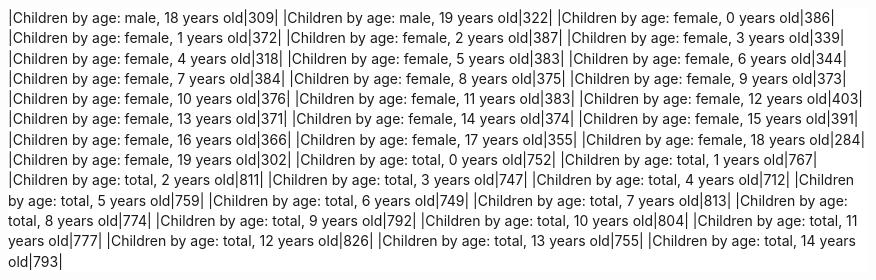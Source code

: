 |Children by age: male, 18 years old|309|
|Children by age: male, 19 years old|322|
|Children by age: female, 0 years old|386|
|Children by age: female, 1 years old|372|
|Children by age: female, 2 years old|387|
|Children by age: female, 3 years old|339|
|Children by age: female, 4 years old|318|
|Children by age: female, 5 years old|383|
|Children by age: female, 6 years old|344|
|Children by age: female, 7 years old|384|
|Children by age: female, 8 years old|375|
|Children by age: female, 9 years old|373|
|Children by age: female, 10 years old|376|
|Children by age: female, 11 years old|383|
|Children by age: female, 12 years old|403|
|Children by age: female, 13 years old|371|
|Children by age: female, 14 years old|374|
|Children by age: female, 15 years old|391|
|Children by age: female, 16 years old|366|
|Children by age: female, 17 years old|355|
|Children by age: female, 18 years old|284|
|Children by age: female, 19 years old|302|
|Children by age: total, 0 years old|752|
|Children by age: total, 1 years old|767|
|Children by age: total, 2 years old|811|
|Children by age: total, 3 years old|747|
|Children by age: total, 4 years old|712|
|Children by age: total, 5 years old|759|
|Children by age: total, 6 years old|749|
|Children by age: total, 7 years old|813|
|Children by age: total, 8 years old|774|
|Children by age: total, 9 years old|792|
|Children by age: total, 10 years old|804|
|Children by age: total, 11 years old|777|
|Children by age: total, 12 years old|826|
|Children by age: total, 13 years old|755|
|Children by age: total, 14 years old|793|